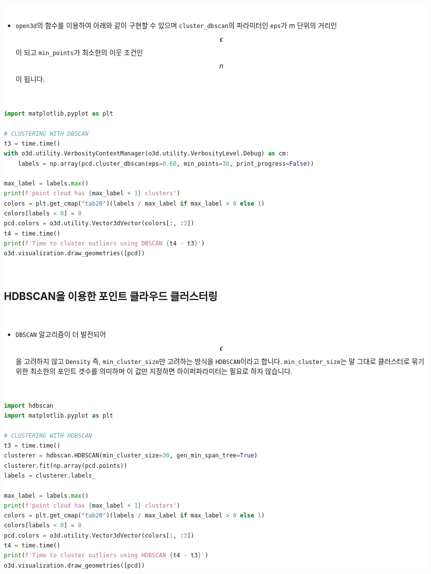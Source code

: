 <br>

- `open3d`의 함수를 이용하여 아래와 같이 구현할 수 있으며 `cluster_dbscan`의 파라미터인 `eps`가 m 단위의 거리인 $$ \epsilon $$ 이 되고 `min_points`가 최소한의 이웃 조건인 $$ n $$ 이 됩니다.


<br>

```python
import matplotlib.pyplot as plt

# CLUSTERING WITH DBSCAN
t3 = time.time()
with o3d.utility.VerbosityContextManager(o3d.utility.VerbosityLevel.Debug) as cm:
    labels = np.array(pcd.cluster_dbscan(eps=0.60, min_points=30, print_progress=False))

max_label = labels.max()
print(f'point cloud has {max_label + 1} clusters')
colors = plt.get_cmap("tab20")(labels / max_label if max_label > 0 else 1)
colors[labels < 0] = 0
pcd.colors = o3d.utility.Vector3dVector(colors[:, :3])
t4 = time.time()
print(f'Time to cluster outliers using DBSCAN {t4 - t3}')
o3d.visualization.draw_geometries([pcd])
```

<br>

## **HDBSCAN을 이용한 포인트 클라우드 클러스터링**

<br>

- `DBSCAN` 알고리즘이 더 발전되어 $$ \epsilon $$ 을 고려하지 않고 `Density` 즉, `min_cluster_size`만 고려하는 방식을 `HDBSCAN`이라고 합니다. `min_cluster_size`는 말 그대로 클러스터로 묶기 위한 최소한의 포인트 갯수를 의미하며 이 값만 지정하면 하이퍼파라미터는 필요로 하지 않습니다.

<br>

```python
import hdbscan
import matplotlib.pyplot as plt

# CLUSTERING WITH HDBSCAN
t3 = time.time()
clusterer = hdbscan.HDBSCAN(min_cluster_size=30, gen_min_span_tree=True)
clusterer.fit(np.array(pcd.points))
labels = clusterer.labels_

max_label = labels.max()
print(f'point cloud has {max_label + 1} clusters')
colors = plt.get_cmap("tab20")(labels / max_label if max_label > 0 else 1)
colors[labels < 0] = 0
pcd.colors = o3d.utility.Vector3dVector(colors[:, :3])
t4 = time.time()
print(f'Time to cluster outliers using HDBSCAN {t4 - t3}')
o3d.visualization.draw_geometries([pcd])
```
